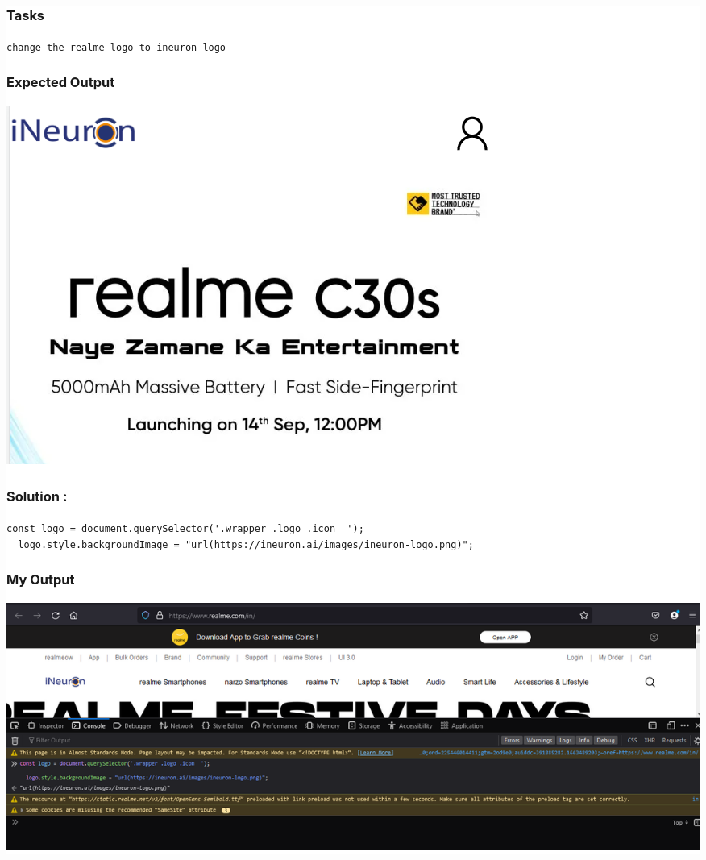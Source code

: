 ### Tasks

    change the realme logo to ineuron logo

### Expected Output

![Expected Output](./images/Pic21.png)

### Solution :

```
const logo = document.querySelector('.wrapper .logo .icon  ');
  logo.style.backgroundImage = "url(https://ineuron.ai/images/ineuron-logo.png)";
```

### My Output

![My Output](./Answer-ss/op11.png)
